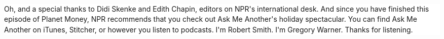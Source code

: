Oh, and a special thanks to
Didi Skenke and Edith Chapin, editors
on NPR's international desk.
And since you have finished this episode
of Planet Money, NPR recommends that you check
out Ask Me Another's holiday spectacular.
You can find Ask Me Another
on iTunes, Stitcher, or
however you listen to podcasts. I'm Robert
Smith. I'm Gregory Warner.
Thanks for listening.
